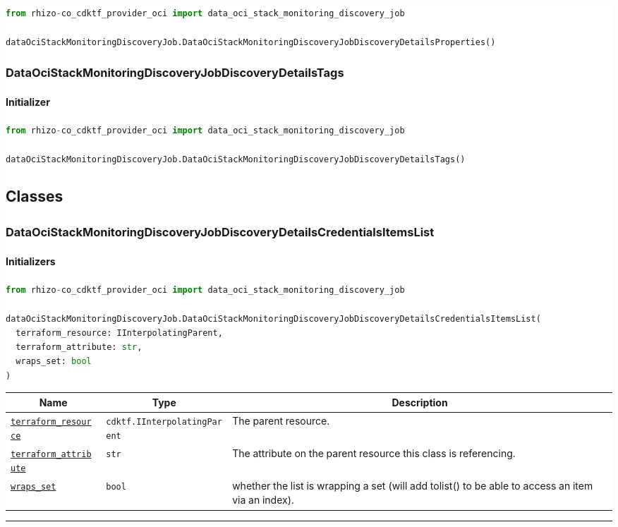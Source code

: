 ```python
from rhizo-co_cdktf_provider_oci import data_oci_stack_monitoring_discovery_job

dataOciStackMonitoringDiscoveryJob.DataOciStackMonitoringDiscoveryJobDiscoveryDetailsProperties()
```


### DataOciStackMonitoringDiscoveryJobDiscoveryDetailsTags <a name="DataOciStackMonitoringDiscoveryJobDiscoveryDetailsTags" id="rhizo-co-terraform-provider-oci.dataOciStackMonitoringDiscoveryJob.DataOciStackMonitoringDiscoveryJobDiscoveryDetailsTags"></a>

#### Initializer <a name="Initializer" id="rhizo-co-terraform-provider-oci.dataOciStackMonitoringDiscoveryJob.DataOciStackMonitoringDiscoveryJobDiscoveryDetailsTags.Initializer"></a>

```python
from rhizo-co_cdktf_provider_oci import data_oci_stack_monitoring_discovery_job

dataOciStackMonitoringDiscoveryJob.DataOciStackMonitoringDiscoveryJobDiscoveryDetailsTags()
```


## Classes <a name="Classes" id="Classes"></a>

### DataOciStackMonitoringDiscoveryJobDiscoveryDetailsCredentialsItemsList <a name="DataOciStackMonitoringDiscoveryJobDiscoveryDetailsCredentialsItemsList" id="rhizo-co-terraform-provider-oci.dataOciStackMonitoringDiscoveryJob.DataOciStackMonitoringDiscoveryJobDiscoveryDetailsCredentialsItemsList"></a>

#### Initializers <a name="Initializers" id="rhizo-co-terraform-provider-oci.dataOciStackMonitoringDiscoveryJob.DataOciStackMonitoringDiscoveryJobDiscoveryDetailsCredentialsItemsList.Initializer"></a>

```python
from rhizo-co_cdktf_provider_oci import data_oci_stack_monitoring_discovery_job

dataOciStackMonitoringDiscoveryJob.DataOciStackMonitoringDiscoveryJobDiscoveryDetailsCredentialsItemsList(
  terraform_resource: IInterpolatingParent,
  terraform_attribute: str,
  wraps_set: bool
)
```

| **Name** | **Type** | **Description** |
| --- | --- | --- |
| <code><a href="#rhizo-co-terraform-provider-oci.dataOciStackMonitoringDiscoveryJob.DataOciStackMonitoringDiscoveryJobDiscoveryDetailsCredentialsItemsList.Initializer.parameter.terraformResource">terraform_resource</a></code> | <code>cdktf.IInterpolatingParent</code> | The parent resource. |
| <code><a href="#rhizo-co-terraform-provider-oci.dataOciStackMonitoringDiscoveryJob.DataOciStackMonitoringDiscoveryJobDiscoveryDetailsCredentialsItemsList.Initializer.parameter.terraformAttribute">terraform_attribute</a></code> | <code>str</code> | The attribute on the parent resource this class is referencing. |
| <code><a href="#rhizo-co-terraform-provider-oci.dataOciStackMonitoringDiscoveryJob.DataOciStackMonitoringDiscoveryJobDiscoveryDetailsCredentialsItemsList.Initializer.parameter.wrapsSet">wraps_set</a></code> | <code>bool</code> | whether the list is wrapping a set (will add tolist() to be able to access an item via an index). |

---